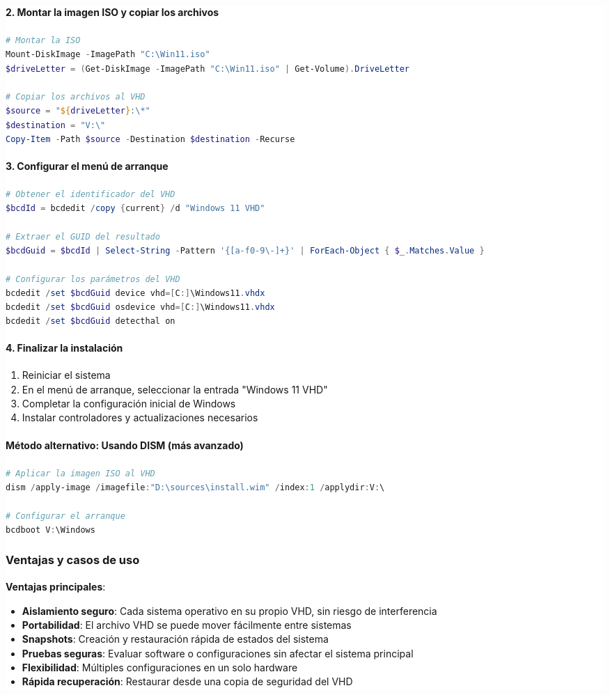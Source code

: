 #### 2. Montar la imagen ISO y copiar los archivos

```powershell
# Montar la ISO
Mount-DiskImage -ImagePath "C:\Win11.iso"
$driveLetter = (Get-DiskImage -ImagePath "C:\Win11.iso" | Get-Volume).DriveLetter

# Copiar los archivos al VHD
$source = "${driveLetter}:\*"
$destination = "V:\"
Copy-Item -Path $source -Destination $destination -Recurse
```

#### 3. Configurar el menú de arranque

```powershell
# Obtener el identificador del VHD
$bcdId = bcdedit /copy {current} /d "Windows 11 VHD"

# Extraer el GUID del resultado
$bcdGuid = $bcdId | Select-String -Pattern '{[a-f0-9\-]+}' | ForEach-Object { $_.Matches.Value }

# Configurar los parámetros del VHD
bcdedit /set $bcdGuid device vhd=[C:]\Windows11.vhdx
bcdedit /set $bcdGuid osdevice vhd=[C:]\Windows11.vhdx
bcdedit /set $bcdGuid detecthal on
```

#### 4. Finalizar la instalación

1. Reiniciar el sistema
2. En el menú de arranque, seleccionar la entrada "Windows 11 VHD"
3. Completar la configuración inicial de Windows
4. Instalar controladores y actualizaciones necesarios

#### Método alternativo: Usando DISM (más avanzado)

```powershell
# Aplicar la imagen ISO al VHD
dism /apply-image /imagefile:"D:\sources\install.wim" /index:1 /applydir:V:\

# Configurar el arranque
bcdboot V:\Windows
```

### Ventajas y casos de uso

**Ventajas principales**:
- **Aislamiento seguro**: Cada sistema operativo en su propio VHD, sin riesgo de interferencia
- **Portabilidad**: El archivo VHD se puede mover fácilmente entre sistemas
- **Snapshots**: Creación y restauración rápida de estados del sistema
- **Pruebas seguras**: Evaluar software o configuraciones sin afectar el sistema principal
- **Flexibilidad**: Múltiples configuraciones en un solo hardware
- **Rápida recuperación**: Restaurar desde una copia de seguridad del VHD
